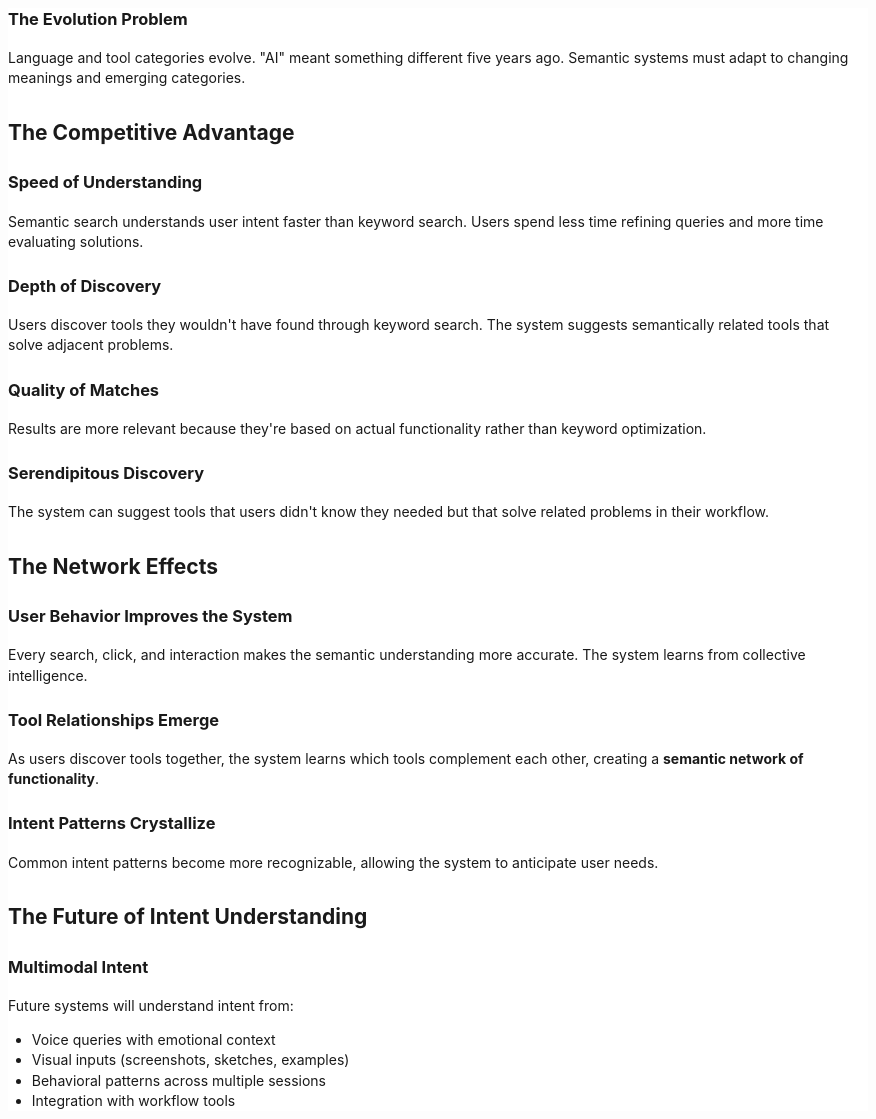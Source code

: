 ### The Evolution Problem

Language and tool categories evolve. "AI" meant something different five years ago. Semantic systems must adapt to changing meanings and emerging categories.

## The Competitive Advantage

### Speed of Understanding

Semantic search understands user intent faster than keyword search. Users spend less time refining queries and more time evaluating solutions.

### Depth of Discovery

Users discover tools they wouldn't have found through keyword search. The system suggests semantically related tools that solve adjacent problems.

### Quality of Matches

Results are more relevant because they're based on actual functionality rather than keyword optimization.

### Serendipitous Discovery

The system can suggest tools that users didn't know they needed but that solve related problems in their workflow.

## The Network Effects

### User Behavior Improves the System

Every search, click, and interaction makes the semantic understanding more accurate. The system learns from collective intelligence.

### Tool Relationships Emerge

As users discover tools together, the system learns which tools complement each other, creating a **semantic network of functionality**.

### Intent Patterns Crystallize

Common intent patterns become more recognizable, allowing the system to anticipate user needs.

## The Future of Intent Understanding

### Multimodal Intent

Future systems will understand intent from:
- Voice queries with emotional context
- Visual inputs (screenshots, sketches, examples)
- Behavioral patterns across multiple sessions
- Integration with workflow tools
